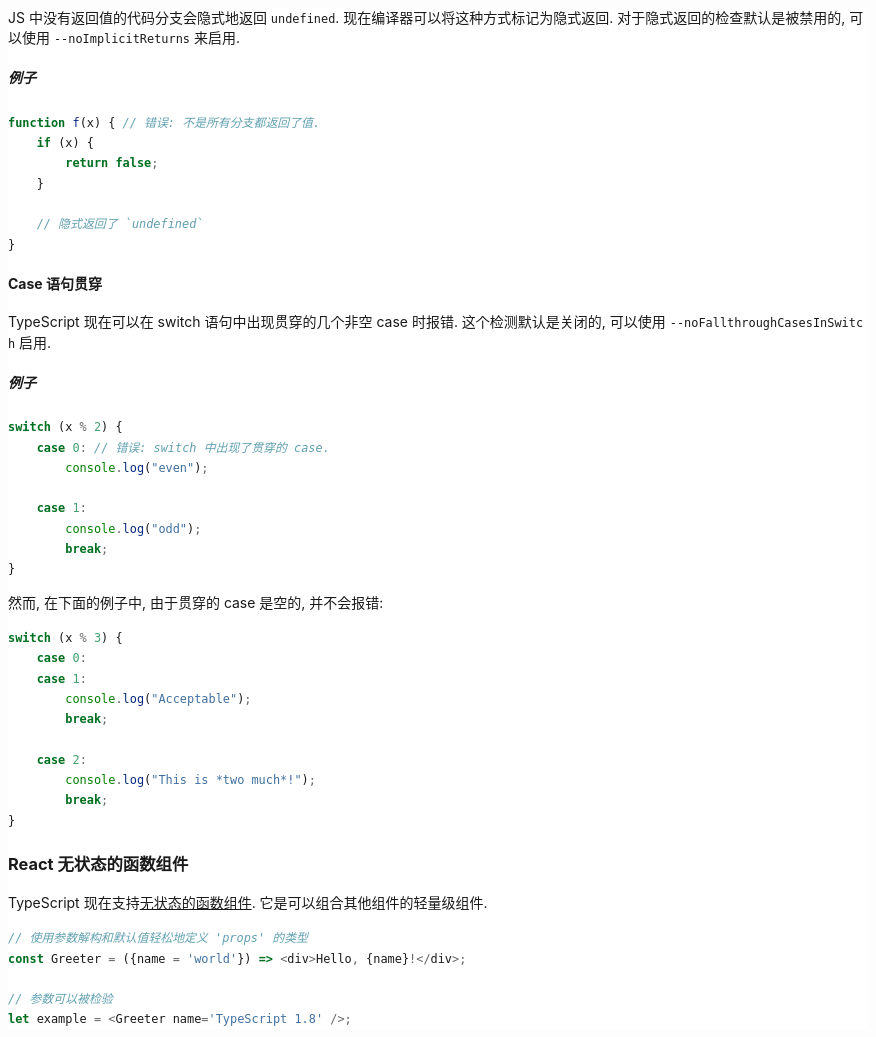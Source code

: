JS 中没有返回值的代码分支会隐式地返回 `undefined`. 现在编译器可以将这种方式标记为隐式返回. 对于隐式返回的检查默认是被禁用的, 可以使用 `--noImplicitReturns` 来启用.

##### 例子

```ts
function f(x) { // 错误: 不是所有分支都返回了值.
    if (x) {
        return false;
    }

    // 隐式返回了 `undefined`
}
```

#### Case 语句贯穿

TypeScript 现在可以在 switch 语句中出现贯穿的几个非空 case 时报错.
这个检测默认是关闭的, 可以使用 `--noFallthroughCasesInSwitch` 启用.

##### 例子

```ts
switch (x % 2) {
    case 0: // 错误: switch 中出现了贯穿的 case.
        console.log("even");

    case 1:
        console.log("odd");
        break;
}
```

然而, 在下面的例子中, 由于贯穿的 case 是空的, 并不会报错:

```ts
switch (x % 3) {
    case 0:
    case 1:
        console.log("Acceptable");
        break;

    case 2:
        console.log("This is *two much*!");
        break;
}
```

### React 无状态的函数组件

TypeScript 现在支持[无状态的函数组件](https://facebook.github.io/react/docs/reusable-components.html#stateless-functions).
它是可以组合其他组件的轻量级组件.

```ts
// 使用参数解构和默认值轻松地定义 'props' 的类型
const Greeter = ({name = 'world'}) => <div>Hello, {name}!</div>;

// 参数可以被检验
let example = <Greeter name='TypeScript 1.8' />;
```
